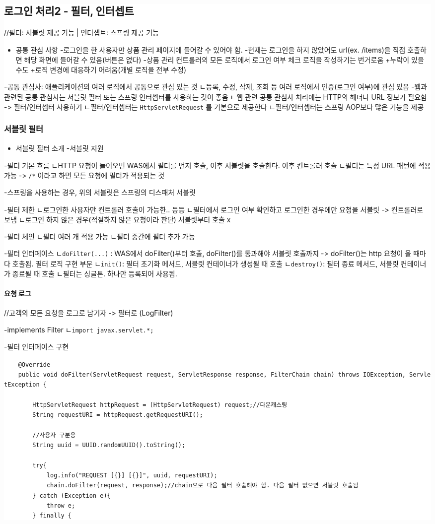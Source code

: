 ## 로그인 처리2 - 필터, 인터셉트
//필터: 서블릿 제공 기능 | 인터셉트: 스프링 제공 기능

- 공통 관심 사항
-로그인을 한 사용자만 상품 관리 페이지에 들어갈 수 있어야 함.
-현재는 로그인을 하지 않았어도 url(ex. /items)을 직접 호출하면 해당 화면에 들어갈 수 있음(버튼은 없다)
-상품 관리 컨트롤러의 모든 로직에서 로그인 여부 체크 로직을 작성하기는 번거로움 +누락이 있을 수도 +로직 변경에 대응하기 어려움(개별 로직을 전부 수정)

-공통 관심사: 애플리케이션의 여러 로직에서 공통으로 관심 있는 것
ㄴ등록, 수정, 삭제, 조회 등 여러 로직에서 인증(로그인 여부)에 관심 있음
-웹과 관련된 공통 관심사는 서블릿 필터 또는 스프링 인터셉터를 사용하는 것이 좋음
ㄴ웹 관련 공통 관심사 처리에는 HTTP의 헤더나 URL 정보가 필요함 -> 필터/인터셉터 사용하기
ㄴ필터/인터셉터는 `HttpServletRequest` 를 기본으로 제공한다
ㄴ필터/인터셉터는 스프링 AOP보다 많은 기능을 제공


### 서블릿 필터

- 서블릿 필터 소개
-서블릿 지원

-필터 기본 흐름
ㄴHTTP 요청이 들어오면 WAS에서 필터를 먼저 호출, 이후 서블릿을 호출한다. 이후 컨트롤러 호출
ㄴ필터는 특정 URL 패턴에 적용 가능 -> `/*` 이라고 하면 모든 요청에 필터가 적용되는 것

-스프링을 사용하는 경우, 위의 서블릿은 스프링의 디스패처 서블릿

-필터 제한
ㄴ로그인한 사용자만 컨트롤러 호출이 가능한.. 등등
ㄴ필터에서 로그인 여부 확인하고 로그인한 경우에만 요청을 서블릿 -> 컨트롤러로 보냄
ㄴ로그인 하지 않은 경우(적절하지 않은 요청이라 판단) 서블릿부터 호출 x 

-필터 체인
ㄴ필터 여러 개 적용 가능
ㄴ필터 중간에 필터 추가 가능

-필터 인터페이스
ㄴ`doFilter(...)` : WAS에서 doFilter()부터 호출, doFilter()를 통과해야 서블릿 호출까지
-> doFilter()는 http 요청이 올 때마다 호출됨. 필터 로직 구현 부분
ㄴ`init()`: 필터 초기화 메서드, 서블릿 컨테이너가 생성될 때 호출
ㄴ`destroy()`: 필터 종료 메서드, 서블릿 컨테이너가 종료될 때 호출
ㄴ필터는 싱글톤. 하나만 등록되어 사용됨.


#### 요청 로그
//고객의 모든 요청을 로그로 남기자 -> 필터로 (LogFilter)

-implements Filter
ㄴ`import javax.servlet.*;`

-필터 인터페이스 구현
```
    @Override
    public void doFilter(ServletRequest request, ServletResponse response, FilterChain chain) throws IOException, ServletException {

        HttpServletRequest httpRequest = (HttpServletRequest) request;//다운캐스팅
        String requestURI = httpRequest.getRequestURI();

        //사용자 구분용
        String uuid = UUID.randomUUID().toString();

        try{
            log.info("REQUEST [{}] [{}]", uuid, requestURI);
            chain.doFilter(request, response);//chain으로 다음 필터 호출해야 함. 다음 필터 없으면 서블릿 호출됨
        } catch (Exception e){
            throw e;
        } finally {
```